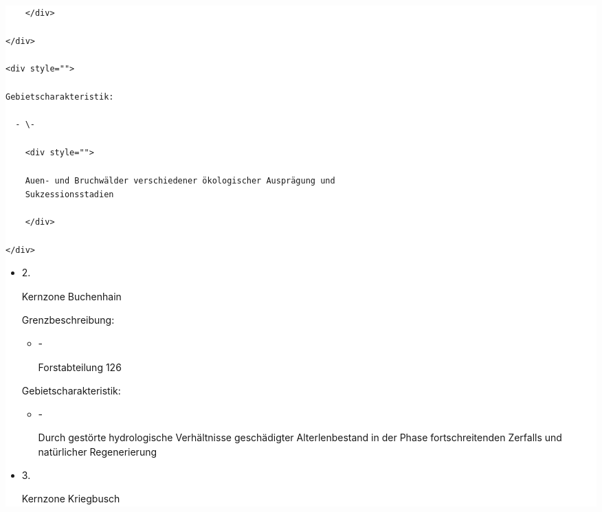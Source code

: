         </div>
    
    </div>
    
    <div style="">
    
    Gebietscharakteristik:
    
      - \-
        
        <div style="">
        
        Auen- und Bruchwälder verschiedener ökologischer Ausprägung und
        Sukzessionsstadien
        
        </div>
    
    </div>

  - 2\.
    
    <div style="">
    
    Kernzone Buchenhain
    
    </div>
    
    <div style="">
    
    Grenzbeschreibung:
    
      - \-
        
        <div style="">
        
        Forstabteilung 126
        
        </div>
    
    </div>
    
    <div style="">
    
    Gebietscharakteristik:
    
      - \-
        
        <div style="">
        
        Durch gestörte hydrologische Verhältnisse geschädigter
        Alterlenbestand in der Phase fortschreitenden Zerfalls und
        natürlicher Regenerierung
        
        </div>
    
    </div>

  - 3\.
    
    <div style="">
    
    Kernzone Kriegbusch
    
    </div>
    
